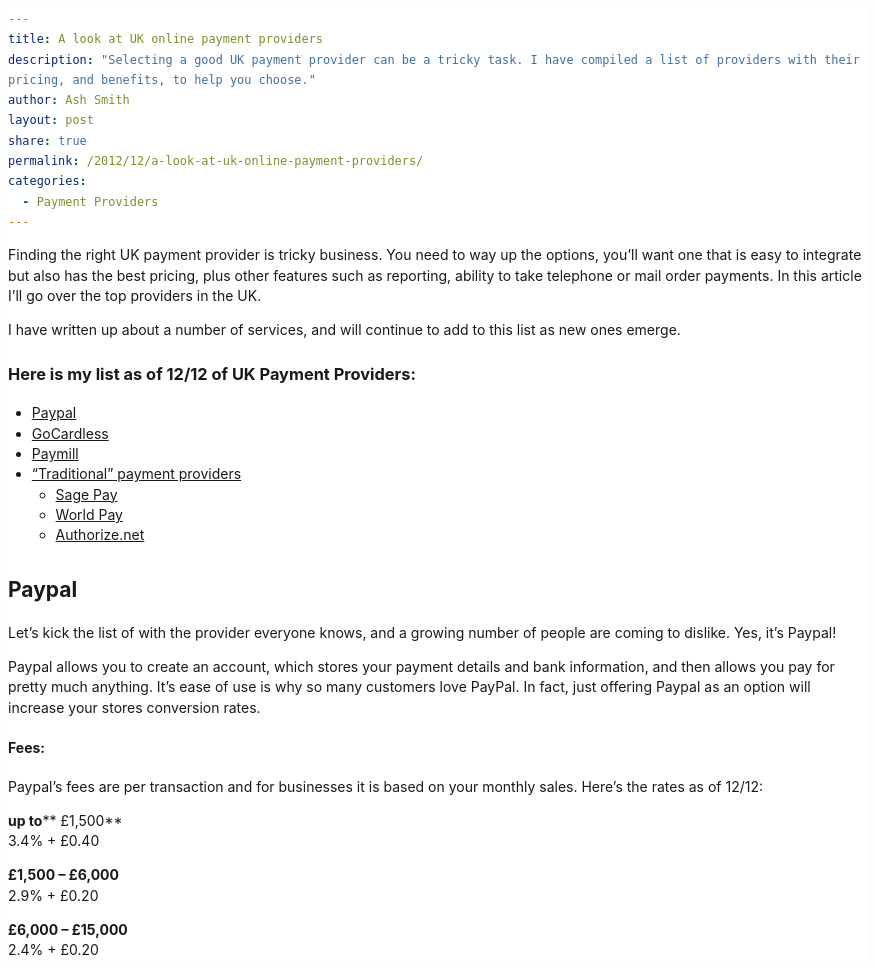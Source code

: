 ```yaml
---
title: A look at UK online payment providers
description: "Selecting a good UK payment provider can be a tricky task. I have compiled a list of providers with their pricing, and benefits, to help you choose."
author: Ash Smith
layout: post
share: true
permalink: /2012/12/a-look-at-uk-online-payment-providers/
categories:
  - Payment Providers
---
```

Finding the right UK payment provider is tricky business. You need to way up the options, you&#8217;ll want one that is easy to integrate  but also has the best pricing, plus other features such as reporting, ability to take telephone or mail order payments. In this article I&#8217;ll go over the top providers in the UK.

I have written up about a number of services, and will continue to add to this list as new ones emerge.

### Here is my list as of 12/12 of UK Payment Providers:

*   [Paypal][1]
*   [GoCardless][2]
*   [Paymill][3]
*   [&#8220;Traditional&#8221; payment providers][4]
    *   [Sage Pay][5]
    *   [World Pay][6]
    *   [Authorize.net][7]

## <a name="paypal"></a>Paypal

Let&#8217;s kick the list of with the provider everyone knows, and a growing number of people are coming to dislike. Yes, it&#8217;s Paypal!

Paypal allows you to create an account, which stores your payment details and bank information, and then allows you pay for pretty much anything. It&#8217;s ease of use is why so many customers love PayPal. In fact, just offering Paypal as an option will increase your stores conversion rates.

#### Fees:

Paypal&#8217;s fees are per transaction and for businesses it is based on your monthly sales. Here&#8217;s the rates as of 12/12:

**up to**** £1,500**  
3.4% + £0.40

**£1,500 &#8211; £6,000**  
2.9% + £0.20

**£6,000 &#8211; £15,000**  
2.4% + £0.20


 [1]: #paypal
 [2]: #gocardless
 [3]: #paymill
 [4]: #traditional
 [5]: #sagepay
 [6]: #worldpay
 [7]: #authorize